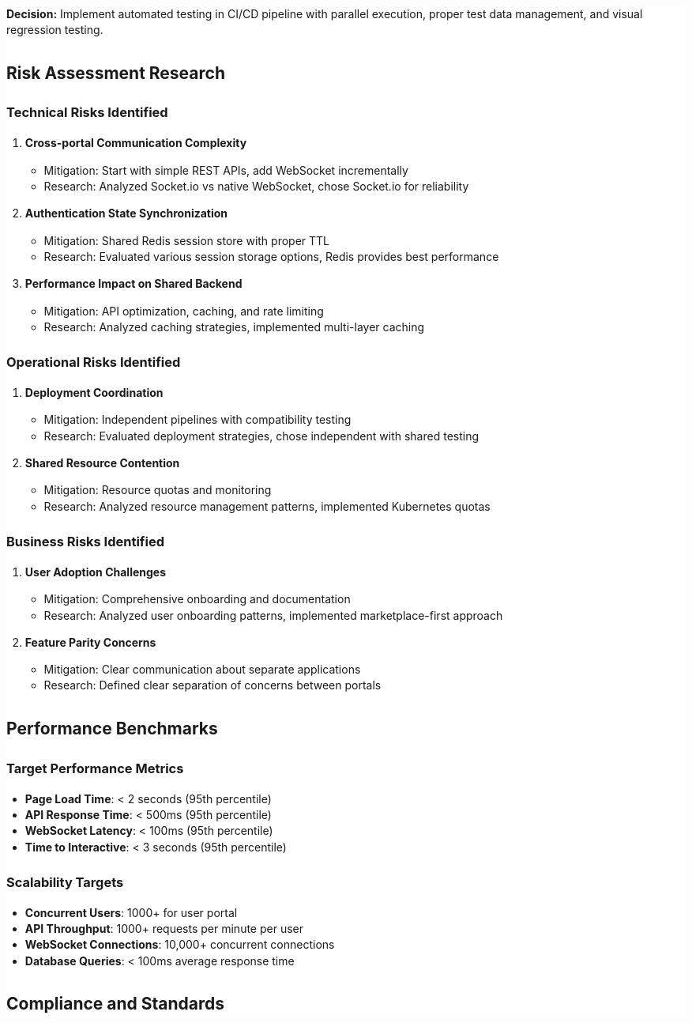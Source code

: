 **Decision:** Implement automated testing in CI/CD pipeline with parallel execution, proper test data management, and visual regression testing.

## Risk Assessment Research

### Technical Risks Identified
1. **Cross-portal Communication Complexity**
   - Mitigation: Start with simple REST APIs, add WebSocket incrementally
   - Research: Analyzed Socket.io vs native WebSocket, chose Socket.io for reliability

2. **Authentication State Synchronization**
   - Mitigation: Shared Redis session store with proper TTL
   - Research: Evaluated various session storage options, Redis provides best performance

3. **Performance Impact on Shared Backend**
   - Mitigation: API optimization, caching, and rate limiting
   - Research: Analyzed caching strategies, implemented multi-layer caching

### Operational Risks Identified
1. **Deployment Coordination**
   - Mitigation: Independent pipelines with compatibility testing
   - Research: Evaluated deployment strategies, chose independent with shared testing

2. **Shared Resource Contention**
   - Mitigation: Resource quotas and monitoring
   - Research: Analyzed resource management patterns, implemented Kubernetes quotas

### Business Risks Identified
1. **User Adoption Challenges**
   - Mitigation: Comprehensive onboarding and documentation
   - Research: Analyzed user onboarding patterns, implemented marketplace-first approach

2. **Feature Parity Concerns**
   - Mitigation: Clear communication about separate applications
   - Research: Defined clear separation of concerns between portals

## Performance Benchmarks

### Target Performance Metrics
- **Page Load Time**: < 2 seconds (95th percentile)
- **API Response Time**: < 500ms (95th percentile)
- **WebSocket Latency**: < 100ms (95th percentile)
- **Time to Interactive**: < 3 seconds (95th percentile)

### Scalability Targets
- **Concurrent Users**: 1000+ for user portal
- **API Throughput**: 1000+ requests per minute per user
- **WebSocket Connections**: 10,000+ concurrent connections
- **Database Queries**: < 100ms average response time

## Compliance and Standards
